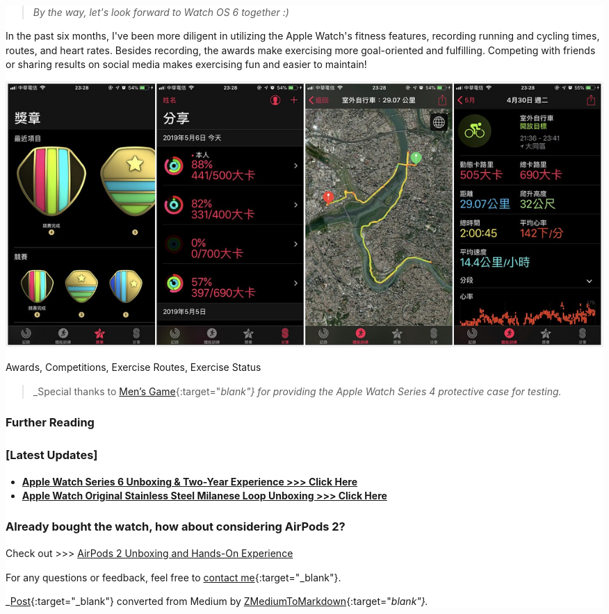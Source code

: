 > _By the way, let's look forward to Watch OS 6 together :)_

In the past six months, I've been more diligent in utilizing the Apple Watch's fitness features, recording running and cycling times, routes, and heart rates. Besides recording, the awards make exercising more goal-oriented and fulfilling. Competing with friends or sharing results on social media makes exercising fun and easier to maintain!

![Awards, Competitions, Exercise Routes, Exercise Status](/assets/a66ce3dc8bb9/1*U0ipo2jgOoSgMY49z4kJmw.jpeg)

Awards, Competitions, Exercise Routes, Exercise Status

> _Special thanks to [Men’s Game](https://www.facebook.com/mensgametw/){:target="_blank"} for providing the Apple Watch Series 4 protective case for testing._

### Further Reading
### [Latest Updates]
- [**Apple Watch Series 6 Unboxing & Two-Year Experience >>> Click Here**](../eab0e984043/)
- [**Apple Watch Original Stainless Steel Milanese Loop Unboxing >>> Click Here**](../c0f99f987d9c/)

### Already bought the watch, how about considering AirPods 2?

Check out >>> [AirPods 2 Unboxing and Hands-On Experience](../33afa0ae557d/)

For any questions or feedback, feel free to [contact me](https://www.zhgchg.li/contact){:target="_blank"}.

_[Post](https://medium.com/zrealm-life/apple-watch-%E4%BF%9D%E8%AD%B7%E6%AE%BC%E9%96%8B%E7%AE%B1%E9%AB%94%E9%A9%97-catalyst-muvit-a66ce3dc8bb9){:target="_blank"} converted from Medium by [ZMediumToMarkdown](https://github.com/ZhgChgLi/ZMediumToMarkdown){:target="_blank"}._
